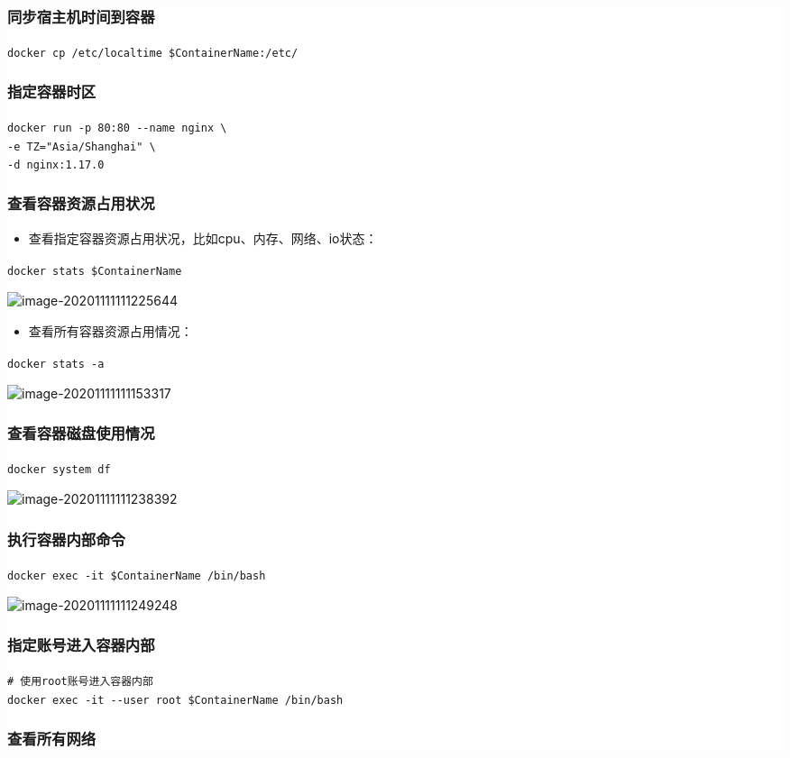 ### 同步宿主机时间到容器

```
docker cp /etc/localtime $ContainerName:/etc/
```

### 指定容器时区

```
docker run -p 80:80 --name nginx \
-e TZ="Asia/Shanghai" \
-d nginx:1.17.0
```

### 查看容器资源占用状况

- 查看指定容器资源占用状况，比如cpu、内存、网络、io状态：

```
docker stats $ContainerName
```

![image-20201111111225644](https://typora-lancelot.oss-cn-beijing.aliyuncs.com/typora/20201111111226-269035.png) 

- 查看所有容器资源占用情况：

```
docker stats -a
```

![image-20201111111153317](https://typora-lancelot.oss-cn-beijing.aliyuncs.com/typora/20201111111155-269873.png) 

### 查看容器磁盘使用情况

```
docker system df
```

![image-20201111111238392](https://typora-lancelot.oss-cn-beijing.aliyuncs.com/typora/20201111111240-153587.png) 

### 执行容器内部命令

```
docker exec -it $ContainerName /bin/bash
```

![image-20201111111249248](https://typora-lancelot.oss-cn-beijing.aliyuncs.com/typora/20201111111250-332704.png) 

### 指定账号进入容器内部

```
# 使用root账号进入容器内部
docker exec -it --user root $ContainerName /bin/bash
```

### 查看所有网络
